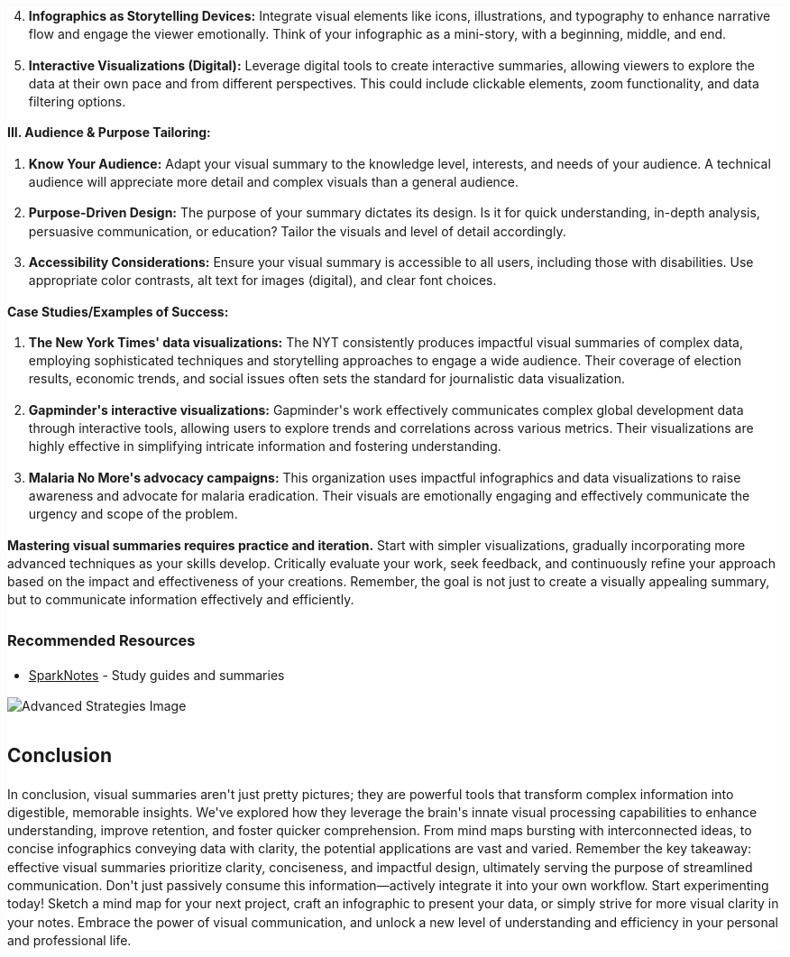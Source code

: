 4. **Infographics as Storytelling Devices:** Integrate visual elements like icons, illustrations, and typography to enhance narrative flow and engage the viewer emotionally.  Think of your infographic as a mini-story, with a beginning, middle, and end.

5. **Interactive Visualizations (Digital):**  Leverage digital tools to create interactive summaries, allowing viewers to explore the data at their own pace and from different perspectives. This could include clickable elements, zoom functionality, and data filtering options.

**III.  Audience & Purpose Tailoring:**

1. **Know Your Audience:**  Adapt your visual summary to the knowledge level, interests, and needs of your audience.  A technical audience will appreciate more detail and complex visuals than a general audience.

2. **Purpose-Driven Design:**  The purpose of your summary dictates its design. Is it for quick understanding, in-depth analysis, persuasive communication, or education?  Tailor the visuals and level of detail accordingly.

3. **Accessibility Considerations:** Ensure your visual summary is accessible to all users, including those with disabilities. Use appropriate color contrasts, alt text for images (digital), and clear font choices.

**Case Studies/Examples of Success:**

1. **The New York Times' data visualizations:**  The NYT consistently produces impactful visual summaries of complex data, employing sophisticated techniques and storytelling approaches to engage a wide audience.  Their coverage of election results, economic trends, and social issues often sets the standard for journalistic data visualization.

2. **Gapminder's interactive visualizations:**  Gapminder's work effectively communicates complex global development data through interactive tools, allowing users to explore trends and correlations across various metrics.  Their visualizations are highly effective in simplifying intricate information and fostering understanding.

3. **Malaria No More's advocacy campaigns:**  This organization uses impactful infographics and data visualizations to raise awareness and advocate for malaria eradication.  Their visuals are emotionally engaging and effectively communicate the urgency and scope of the problem.


**Mastering visual summaries requires practice and iteration.**  Start with simpler visualizations, gradually incorporating more advanced techniques as your skills develop.  Critically evaluate your work, seek feedback, and continuously refine your approach based on the impact and effectiveness of your creations.  Remember, the goal is not just to create a visually appealing summary, but to communicate information effectively and efficiently.


### Recommended Resources
- [SparkNotes](https://www.sparknotes.com/) - Study guides and summaries


![Advanced Strategies Image](https://fal.media/files/panda/ZYR3UTDlNL9WjziIXuCFi.png)

## Conclusion
In conclusion, visual summaries aren't just pretty pictures; they are powerful tools that transform complex information into digestible, memorable insights.  We've explored how they leverage the brain's innate visual processing capabilities to enhance understanding, improve retention, and foster quicker comprehension.  From mind maps bursting with interconnected ideas, to concise infographics conveying data with clarity, the potential applications are vast and varied.  Remember the key takeaway:  effective visual summaries prioritize clarity, conciseness, and impactful design, ultimately serving the purpose of streamlined communication.  Don't just passively consume this information—actively integrate it into your own workflow.  Start experimenting today!  Sketch a mind map for your next project, craft an infographic to present your data, or simply strive for more visual clarity in your notes.  Embrace the power of visual communication, and unlock a new level of understanding and efficiency in your personal and professional life.

